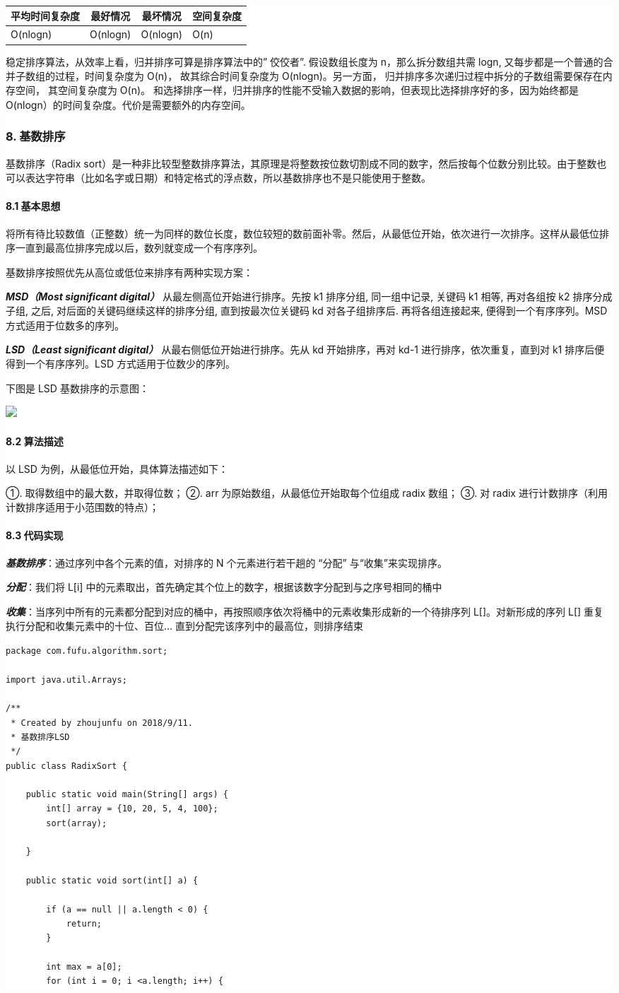 | 平均时间复杂度 | 最好情况 | 最坏情况 | 空间复杂度 |
| --- | --- | --- | --- |
| O(nlogn) | O(nlogn) | O(nlogn) | O(n) |

稳定排序算法，从效率上看，归并排序可算是排序算法中的” 佼佼者”. 假设数组长度为 n，那么拆分数组共需 logn, 又每步都是一个普通的合并子数组的过程，时间复杂度为 O(n)， 故其综合时间复杂度为 O(nlogn)。另一方面， 归并排序多次递归过程中拆分的子数组需要保存在内存空间， 其空间复杂度为 O(n)。 和选择排序一样，归并排序的性能不受输入数据的影响，但表现比选择排序好的多，因为始终都是 O(nlogn）的时间复杂度。代价是需要额外的内存空间。

### 8\. 基数排序

基数排序（Radix sort）是一种非比较型整数排序算法，其原理是将整数按位数切割成不同的数字，然后按每个位数分别比较。由于整数也可以表达字符串（比如名字或日期）和特定格式的浮点数，所以基数排序也不是只能使用于整数。

#### 8.1 基本思想

将所有待比较数值（正整数）统一为同样的数位长度，数位较短的数前面补零。然后，从最低位开始，依次进行一次排序。这样从最低位排序一直到最高位排序完成以后，数列就变成一个有序序列。

基数排序按照优先从高位或低位来排序有两种实现方案：

_**MSD（Most significant digital）**_ 从最左侧高位开始进行排序。先按 k1 排序分组, 同一组中记录, 关键码 k1 相等, 再对各组按 k2 排序分成子组, 之后, 对后面的关键码继续这样的排序分组, 直到按最次位关键码 kd 对各子组排序后. 再将各组连接起来, 便得到一个有序序列。MSD 方式适用于位数多的序列。

_**LSD（Least significant digital）**_ 从最右侧低位开始进行排序。先从 kd 开始排序，再对 kd-1 进行排序，依次重复，直到对 k1 排序后便得到一个有序序列。LSD 方式适用于位数少的序列。

下图是 LSD 基数排序的示意图：

![](https://user-gold-cdn.xitu.io/2018/9/11/165c75b70ba878f4?imageslim)

#### 8.2 算法描述

以 LSD 为例，从最低位开始，具体算法描述如下：

①. 取得数组中的最大数，并取得位数； ②. arr 为原始数组，从最低位开始取每个位组成 radix 数组； ③. 对 radix 进行计数排序（利用计数排序适用于小范围数的特点）；

#### 8.3 代码实现

_**基数排序**_：通过序列中各个元素的值，对排序的 N 个元素进行若干趟的 “分配” 与“收集”来实现排序。

_**分配**_：我们将 L[i] 中的元素取出，首先确定其个位上的数字，根据该数字分配到与之序号相同的桶中

_**收集**_：当序列中所有的元素都分配到对应的桶中，再按照顺序依次将桶中的元素收集形成新的一个待排序列 L[]。对新形成的序列 L[] 重复执行分配和收集元素中的十位、百位… 直到分配完该序列中的最高位，则排序结束

```
package com.fufu.algorithm.sort;

import java.util.Arrays;

/**
 * Created by zhoujunfu on 2018/9/11.
 * 基数排序LSD
 */
public class RadixSort {

    public static void main(String[] args) {
        int[] array = {10, 20, 5, 4, 100};
        sort(array);

    }

    public static void sort(int[] a) {

        if (a == null || a.length < 0) {
            return;
        }

        int max = a[0];
        for (int i = 0; i <a.length; i++) {
```